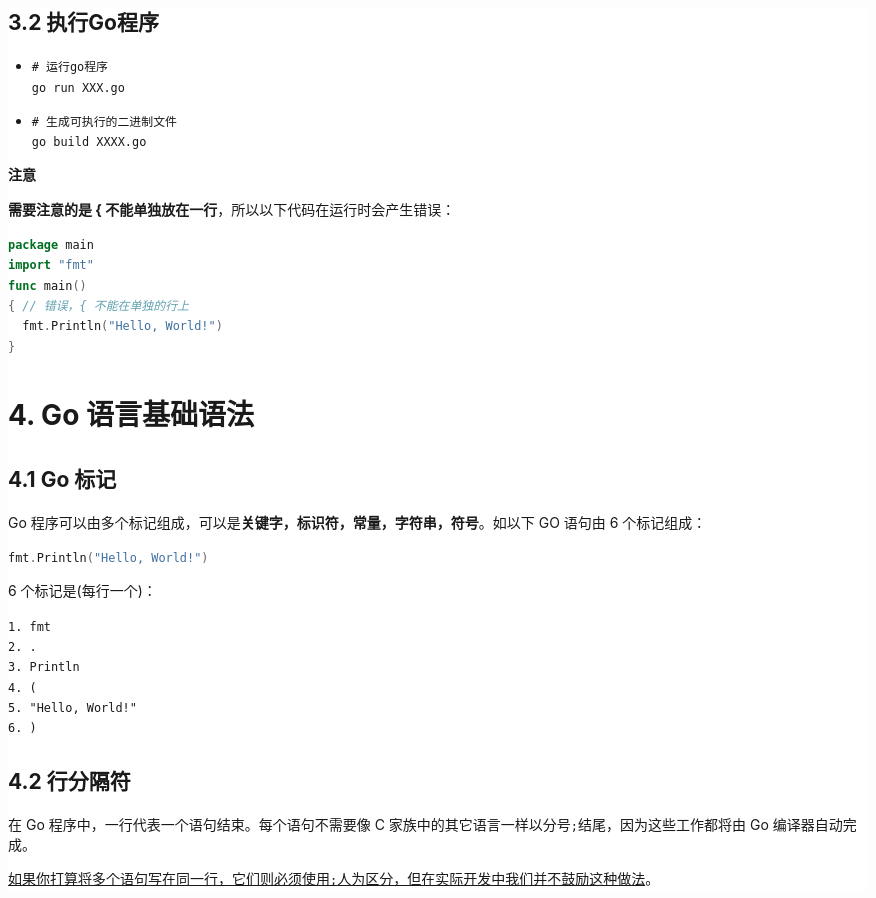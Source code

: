 ## 3.2 执行Go程序

+ ```shell
  # 运行go程序
  go run XXX.go
  ```

+ ```shell
  # 生成可执行的二进制文件
  go build XXXX.go
  ```

**注意**

**需要注意的是 { 不能单独放在一行**，所以以下代码在运行时会产生错误：

```go
package main
import "fmt"
func main() 
{ // 错误，{ 不能在单独的行上
  fmt.Println("Hello, World!")
}
```

# 4. Go 语言基础语法

## 4.1 Go 标记

Go 程序可以由多个标记组成，可以是**关键字，标识符，常量，字符串，符号**。如以下 GO 语句由 6 个标记组成：

```go
fmt.Println("Hello, World!")
```

6 个标记是(每行一个)：

```
1. fmt
2. .
3. Println
4. (
5. "Hello, World!"
6. )
```

## 4.2 行分隔符

在 Go 程序中，一行代表一个语句结束。每个语句不需要像 C 家族中的其它语言一样以分号` ; `结尾，因为这些工作都将由 Go 编译器自动完成。

<u>如果你打算将多个语句写在同一行，它们则必须使用` ; `人为区分，但在实际开发中我们并不鼓励这种做法</u>。
